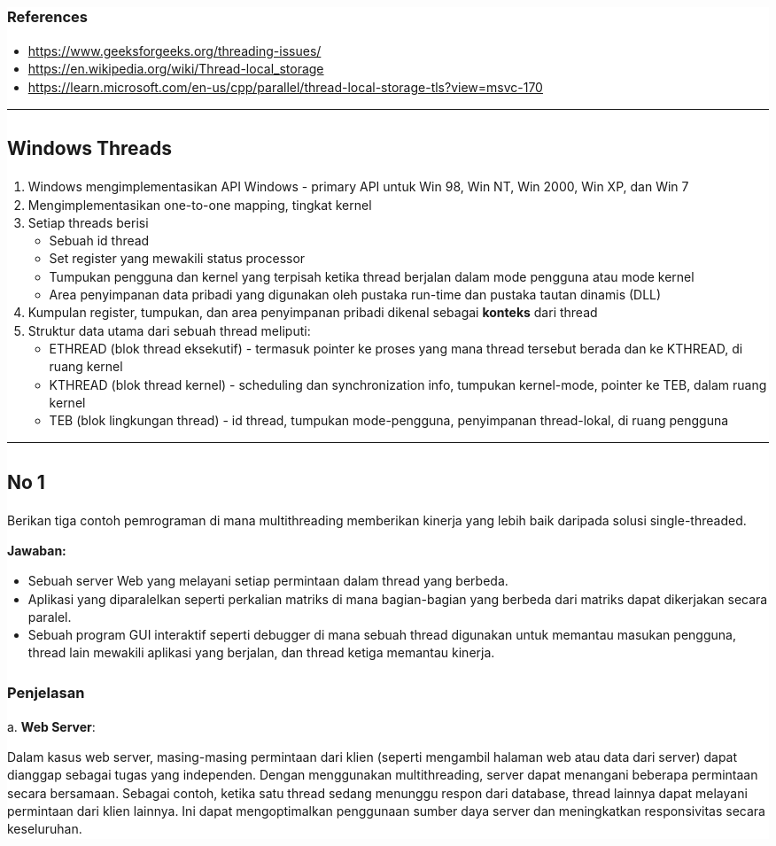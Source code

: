 
### References 

- https://www.geeksforgeeks.org/threading-issues/
- https://en.wikipedia.org/wiki/Thread-local_storage 
- https://learn.microsoft.com/en-us/cpp/parallel/thread-local-storage-tls?view=msvc-170

---

## Windows Threads

1. Windows mengimplementasikan API Windows - primary API untuk Win 98, Win NT, Win 2000, Win XP, dan Win 7
2. Mengimplementasikan one-to-one mapping, tingkat kernel
3. Setiap threads berisi
    - Sebuah id thread
    - Set register yang mewakili status processor
    - Tumpukan pengguna dan kernel yang terpisah ketika thread berjalan dalam mode pengguna atau mode kernel
    - Area penyimpanan data pribadi yang digunakan oleh pustaka run-time dan pustaka tautan dinamis (DLL)
4. Kumpulan register, tumpukan, dan area penyimpanan pribadi dikenal sebagai **konteks** dari thread
5. Struktur data utama dari sebuah thread meliputi:
    - ETHREAD (blok thread eksekutif) - termasuk pointer ke proses yang mana thread tersebut berada dan ke KTHREAD, di ruang kernel
    - KTHREAD (blok thread kernel) - scheduling dan synchronization info, tumpukan kernel-mode, pointer ke TEB, dalam ruang kernel
    - TEB (blok lingkungan thread) - id thread, tumpukan mode-pengguna, penyimpanan thread-lokal, di ruang pengguna

---

## No 1

Berikan tiga contoh pemrograman di mana multithreading memberikan kinerja yang lebih baik daripada solusi single-threaded.

**Jawaban:**

- Sebuah server Web yang melayani setiap permintaan dalam thread yang berbeda.
- Aplikasi yang diparalelkan seperti perkalian matriks di mana bagian-bagian yang berbeda dari matriks dapat dikerjakan secara paralel.
- Sebuah program GUI interaktif seperti debugger di mana sebuah thread digunakan untuk memantau masukan pengguna, thread lain mewakili aplikasi yang berjalan, dan thread ketiga memantau kinerja.

### Penjelasan

a. **Web Server**: 

Dalam kasus web server, masing-masing permintaan dari klien (seperti mengambil halaman web atau data dari server) dapat dianggap sebagai tugas yang independen. Dengan menggunakan multithreading, server dapat menangani beberapa permintaan secara bersamaan. Sebagai contoh, ketika satu thread sedang menunggu respon dari database, thread lainnya dapat melayani permintaan dari klien lainnya. Ini dapat mengoptimalkan penggunaan sumber daya server dan meningkatkan responsivitas secara keseluruhan.
